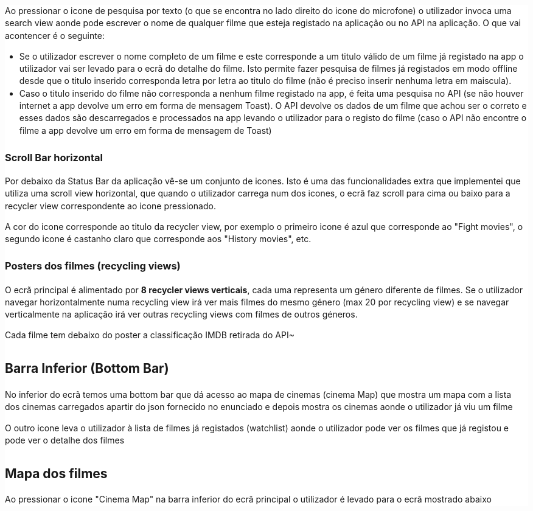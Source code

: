 Ao pressionar o icone de pesquisa por texto (o que se encontra no lado direito do icone do microfone) o utilizador invoca uma search view aonde pode escrever o nome de qualquer filme que esteja registado na aplicação ou no API na aplicação. O que vai acontencer é o seguinte:
- Se o utilizador escrever o nome completo  de um filme e este corresponde a um titulo válido de um filme já registado na app o utilizador vai ser levado para o ecrã do detalhe do filme. Isto permite fazer pesquisa de filmes já registados em modo offline desde que o titulo inserido corresponda letra por letra ao titulo do filme (não é preciso inserir nenhuma letra em maiscula).
- Caso o titulo inserido do filme não corresponda a nenhum filme registado na app, é feita uma pesquisa no API (se não houver internet a app devolve um erro em forma de mensagem Toast). O API devolve os dados de um filme que achou ser o correto e esses dados são descarregados e processados na app levando o utilizador para o registo do filme (caso o API não encontre o filme a app devolve um erro em forma de mensagem de Toast)

### Scroll Bar horizontal
Por debaixo da Status Bar da aplicação vê-se um conjunto de icones. Isto é uma das funcionalidades extra que implementei que utiliza uma scroll view horizontal, que quando o utilizador carrega num dos icones, o ecrã faz scroll para cima ou baixo para a recycler view correspondente ao icone pressionado. 

A cor do icone corresponde ao titulo da recycler view, por exemplo o primeiro icone é azul que corresponde ao "Fight movies", o segundo icone é castanho claro que corresponde aos "History movies", etc.

### Posters dos filmes (recycling views)
O ecrã principal é alimentado por **8 recycler views verticais**, cada uma representa um género diferente de filmes. Se o utilizador navegar horizontalmente numa recycling view irá ver mais filmes do mesmo género (max 20 por recycling view) e se navegar verticalmente na aplicação irá ver outras recycling views com filmes de outros géneros. 

Cada filme tem debaixo do poster a classificação IMDB retirada do API~

## Barra Inferior (Bottom Bar)
No inferior do ecrã temos uma bottom bar que dá acesso ao mapa de cinemas (cinema Map) que mostra um mapa com a lista dos cinemas carregados apartir do json fornecido no enunciado e depois mostra os cinemas aonde o utilizador já viu um filme

O outro icone leva o utilizador à lista de filmes já registados (watchlist) aonde o utilizador pode ver os filmes que já registou e pode ver o detalhe dos filmes

## Mapa dos filmes
Ao pressionar o icone "Cinema Map" na barra inferior do ecrã principal o utilizador é levado para o ecrã mostrado abaixo
